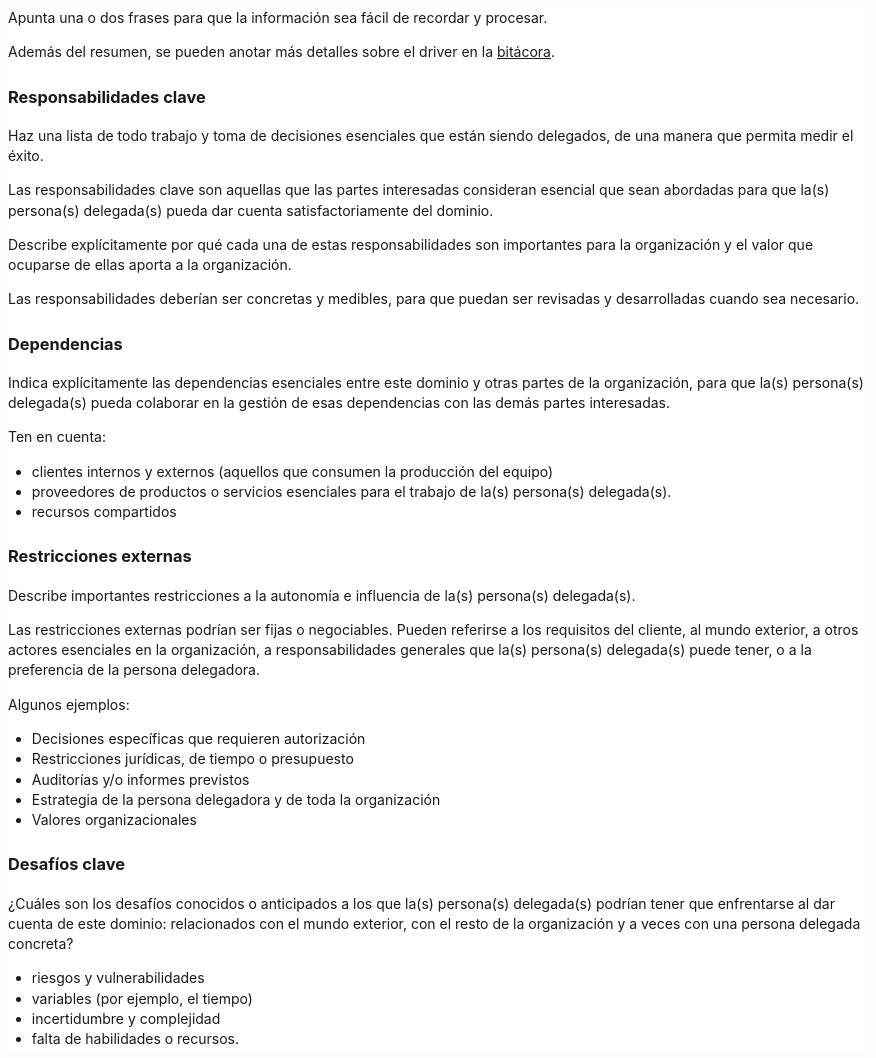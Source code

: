 Apunta una o dos frases para que la información sea fácil de recordar y procesar.

Además del resumen, se pueden anotar más detalles sobre el driver en la [bitácora](logbook.html).


### Responsabilidades clave

Haz una lista de todo trabajo y toma de decisiones esenciales que están siendo delegados, de una manera que permita medir el éxito.

Las responsabilidades clave son aquellas que las partes interesadas consideran esencial que sean abordadas para que la(s) persona(s) delegada(s) pueda dar cuenta satisfactoriamente del dominio.

Describe explícitamente por qué cada una de estas responsabilidades son importantes para la organización y el valor que ocuparse de ellas aporta a la organización.

Las responsabilidades deberían ser concretas y medibles, para que puedan ser revisadas y desarrolladas cuando sea necesario.


### Dependencias

Indica explícitamente las dependencias esenciales entre este dominio y otras partes de la organización, para que la(s) persona(s) delegada(s) pueda colaborar en la gestión de esas dependencias con las demás partes interesadas.

Ten en cuenta:

-   clientes internos y externos (aquellos que consumen la producción del equipo)
-   proveedores de productos o servicios esenciales para el trabajo de la(s) persona(s) delegada(s).
-   recursos compartidos


### Restricciones externas

Describe importantes restricciones a la autonomía e influencia de la(s) persona(s) delegada(s).

Las restricciones externas podrían ser fijas o negociables. Pueden referirse a los requisitos del cliente, al mundo exterior, a otros actores esenciales en la organización, a responsabilidades generales que la(s) persona(s) delegada(s) puede tener, o a la preferencia de la persona delegadora.

Algunos ejemplos:

-   Decisiones específicas que requieren autorización
-   Restricciones jurídicas, de tiempo o presupuesto
-   Auditorías y/o informes previstos
-   Estrategia de la persona delegadora y de toda la organización
-   Valores organizacionales


### Desafíos clave

¿Cuáles son los desafíos conocidos o anticipados a los que la(s) persona(s) delegada(s) podrían tener que enfrentarse al dar cuenta de este dominio: relacionados con el mundo exterior, con el resto de la organización y a veces con una persona delegada concreta?

-   riesgos y vulnerabilidades
-   variables (por ejemplo, el tiempo)
-   incertidumbre y complejidad
-   falta de habilidades o recursos.
